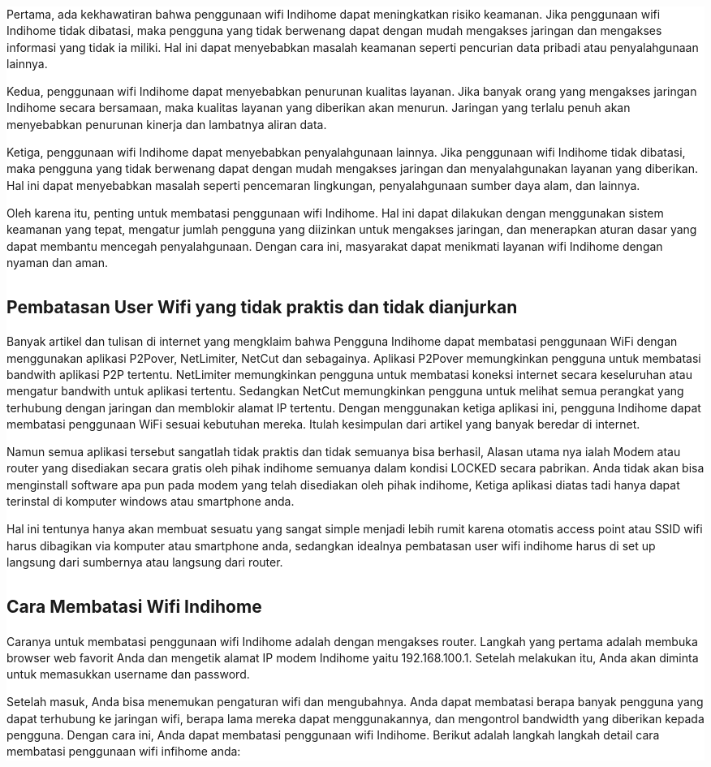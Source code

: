 
Pertama, ada kekhawatiran bahwa penggunaan wifi Indihome dapat meningkatkan risiko keamanan. Jika penggunaan wifi Indihome tidak dibatasi, maka pengguna yang tidak berwenang dapat dengan mudah mengakses jaringan dan mengakses informasi yang tidak ia miliki. Hal ini dapat menyebabkan masalah keamanan seperti pencurian data pribadi atau penyalahgunaan lainnya.


Kedua, penggunaan wifi Indihome dapat menyebabkan penurunan kualitas layanan. Jika banyak orang yang mengakses jaringan Indihome secara bersamaan, maka kualitas layanan yang diberikan akan menurun. Jaringan yang terlalu penuh akan menyebabkan penurunan kinerja dan lambatnya aliran data.


Ketiga, penggunaan wifi Indihome dapat menyebabkan penyalahgunaan lainnya. Jika penggunaan wifi Indihome tidak dibatasi, maka pengguna yang tidak berwenang dapat dengan mudah mengakses jaringan dan menyalahgunakan layanan yang diberikan. Hal ini dapat menyebabkan masalah seperti pencemaran lingkungan, penyalahgunaan sumber daya alam, dan lainnya.


Oleh karena itu, penting untuk membatasi penggunaan wifi Indihome. Hal ini dapat dilakukan dengan menggunakan sistem keamanan yang tepat, mengatur jumlah pengguna yang diizinkan untuk mengakses jaringan, dan menerapkan aturan dasar yang dapat membantu mencegah penyalahgunaan. Dengan cara ini, masyarakat dapat menikmati layanan wifi Indihome dengan nyaman dan aman.


Pembatasan User Wifi yang tidak praktis dan tidak dianjurkan
------------------------------------------------------------


Banyak artikel dan tulisan di internet yang mengklaim bahwa Pengguna Indihome dapat membatasi penggunaan WiFi dengan menggunakan aplikasi P2Pover, NetLimiter, NetCut dan sebagainya. Aplikasi P2Pover memungkinkan pengguna untuk membatasi bandwith aplikasi P2P tertentu. NetLimiter memungkinkan pengguna untuk membatasi koneksi internet secara keseluruhan atau mengatur bandwith untuk aplikasi tertentu. Sedangkan NetCut memungkinkan pengguna untuk melihat semua perangkat yang terhubung dengan jaringan dan memblokir alamat IP tertentu. Dengan menggunakan ketiga aplikasi ini, pengguna Indihome dapat membatasi penggunaan WiFi sesuai kebutuhan mereka. Itulah kesimpulan dari artikel yang banyak beredar di internet.


Namun semua aplikasi tersebut sangatlah tidak praktis dan tidak semuanya bisa berhasil, Alasan utama nya ialah Modem atau router yang disediakan secara gratis oleh pihak indihome semuanya dalam kondisi LOCKED secara pabrikan. Anda tidak akan bisa menginstall software apa pun pada modem yang telah disediakan oleh pihak indihome, Ketiga aplikasi diatas tadi hanya dapat terinstal di komputer windows atau smartphone anda.


Hal ini tentunya hanya akan membuat sesuatu yang sangat simple menjadi lebih rumit karena otomatis access point atau SSID wifi harus dibagikan via komputer atau smartphone anda, sedangkan idealnya pembatasan user wifi indihome harus di set up langsung dari sumbernya atau langsung dari router.


Cara Membatasi Wifi Indihome
----------------------------


Caranya untuk membatasi penggunaan wifi Indihome adalah dengan mengakses router. Langkah yang pertama adalah membuka browser web favorit Anda dan mengetik alamat IP modem Indihome yaitu 192.168.100.1. Setelah melakukan itu, Anda akan diminta untuk memasukkan username dan password.


Setelah masuk, Anda bisa menemukan pengaturan wifi dan mengubahnya. Anda dapat membatasi berapa banyak pengguna yang dapat terhubung ke jaringan wifi, berapa lama mereka dapat menggunakannya, dan mengontrol bandwidth yang diberikan kepada pengguna. Dengan cara ini, Anda dapat membatasi penggunaan wifi Indihome. Berikut adalah langkah langkah detail cara membatasi penggunaan wifi infihome anda:
